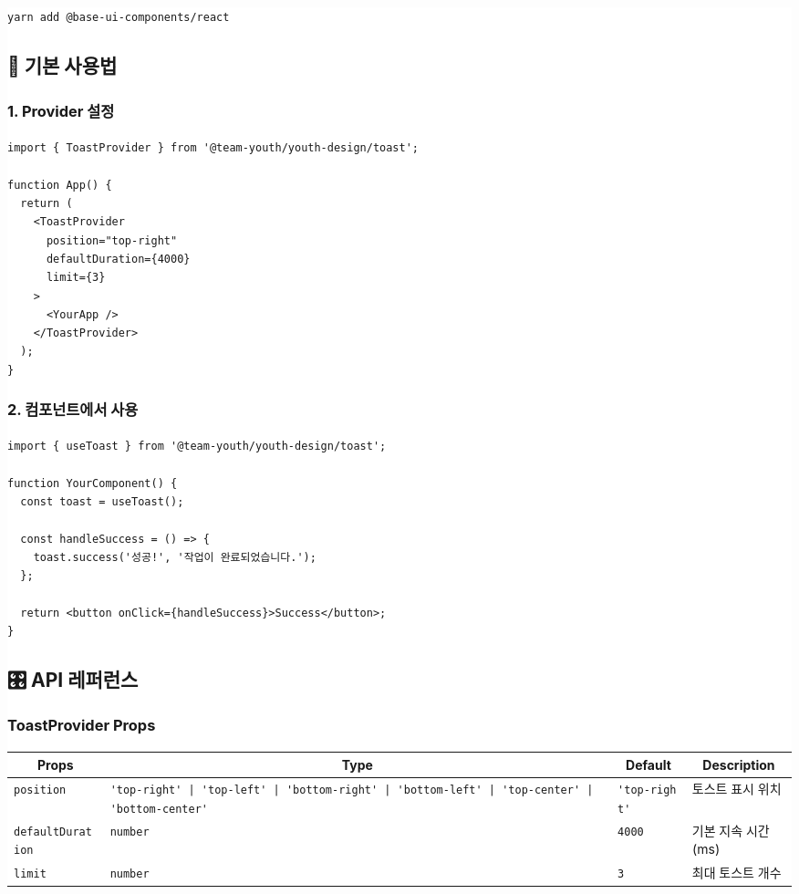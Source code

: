 ```bash
yarn add @base-ui-components/react
```

## 🚀 기본 사용법

### 1. Provider 설정

```tsx
import { ToastProvider } from '@team-youth/youth-design/toast';

function App() {
  return (
    <ToastProvider 
      position="top-right" 
      defaultDuration={4000}
      limit={3}
    >
      <YourApp />
    </ToastProvider>
  );
}
```

### 2. 컴포넌트에서 사용

```tsx
import { useToast } from '@team-youth/youth-design/toast';

function YourComponent() {
  const toast = useToast();

  const handleSuccess = () => {
    toast.success('성공!', '작업이 완료되었습니다.');
  };

  return <button onClick={handleSuccess}>Success</button>;
}
```

## 🎛️ API 레퍼런스

### ToastProvider Props

| Props | Type | Default | Description |
|-------|------|---------|-------------|
| `position` | `'top-right' \| 'top-left' \| 'bottom-right' \| 'bottom-left' \| 'top-center' \| 'bottom-center'` | `'top-right'` | 토스트 표시 위치 |
| `defaultDuration` | `number` | `4000` | 기본 지속 시간 (ms) |
| `limit` | `number` | `3` | 최대 토스트 개수 |
